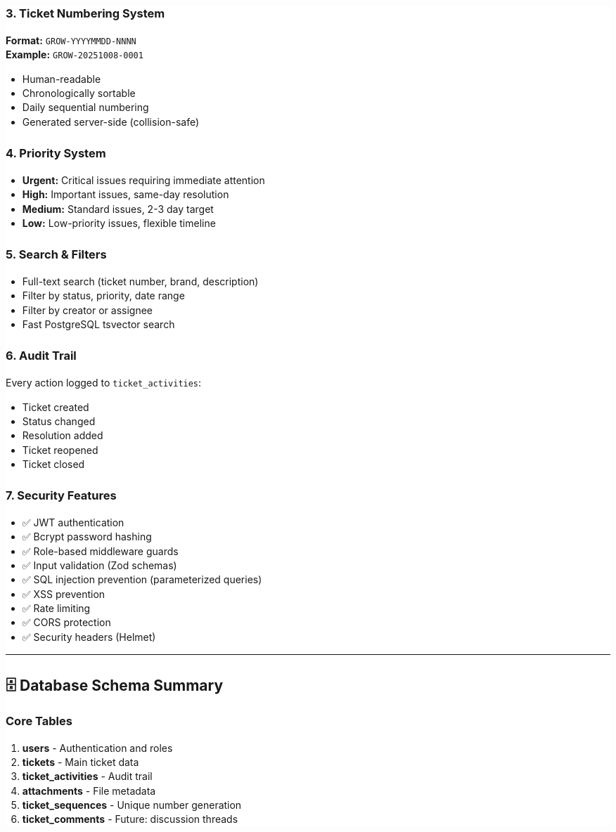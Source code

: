 ### 3. Ticket Numbering System
**Format:** `GROW-YYYYMMDD-NNNN`  
**Example:** `GROW-20251008-0001`

- Human-readable
- Chronologically sortable
- Daily sequential numbering
- Generated server-side (collision-safe)

### 4. Priority System
- **Urgent:** Critical issues requiring immediate attention
- **High:** Important issues, same-day resolution
- **Medium:** Standard issues, 2-3 day target
- **Low:** Low-priority issues, flexible timeline

### 5. Search & Filters
- Full-text search (ticket number, brand, description)
- Filter by status, priority, date range
- Filter by creator or assignee
- Fast PostgreSQL tsvector search

### 6. Audit Trail
Every action logged to `ticket_activities`:
- Ticket created
- Status changed
- Resolution added
- Ticket reopened
- Ticket closed

### 7. Security Features
- ✅ JWT authentication
- ✅ Bcrypt password hashing
- ✅ Role-based middleware guards
- ✅ Input validation (Zod schemas)
- ✅ SQL injection prevention (parameterized queries)
- ✅ XSS prevention
- ✅ Rate limiting
- ✅ CORS protection
- ✅ Security headers (Helmet)

---

## 🗄️ Database Schema Summary

### Core Tables
1. **users** - Authentication and roles
2. **tickets** - Main ticket data
3. **ticket_activities** - Audit trail
4. **attachments** - File metadata
5. **ticket_sequences** - Unique number generation
6. **ticket_comments** - Future: discussion threads
